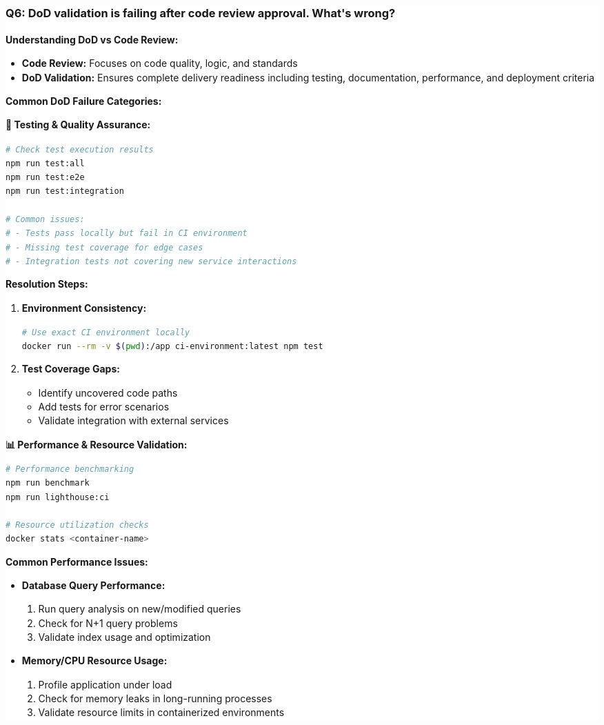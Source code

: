 
### Q6: DoD validation is failing after code review approval. What's wrong?

**Understanding DoD vs Code Review:**
- **Code Review:** Focuses on code quality, logic, and standards
- **DoD Validation:** Ensures complete delivery readiness including testing, documentation, performance, and deployment criteria

**Common DoD Failure Categories:**

**🧪 Testing & Quality Assurance:**
```bash
# Check test execution results
npm run test:all
npm run test:e2e
npm run test:integration

# Common issues:
# - Tests pass locally but fail in CI environment
# - Missing test coverage for edge cases
# - Integration tests not covering new service interactions
```

**Resolution Steps:**
1. **Environment Consistency:**
   ```bash
   # Use exact CI environment locally
   docker run --rm -v $(pwd):/app ci-environment:latest npm test
   ```

2. **Test Coverage Gaps:**
   - Identify uncovered code paths
   - Add tests for error scenarios
   - Validate integration with external services

**📊 Performance & Resource Validation:**
```bash
# Performance benchmarking
npm run benchmark
npm run lighthouse:ci

# Resource utilization checks  
docker stats <container-name>
```

**Common Performance Issues:**
- **Database Query Performance:**
  1. Run query analysis on new/modified queries
  2. Check for N+1 query problems
  3. Validate index usage and optimization

- **Memory/CPU Resource Usage:**
  1. Profile application under load
  2. Check for memory leaks in long-running processes
  3. Validate resource limits in containerized environments
